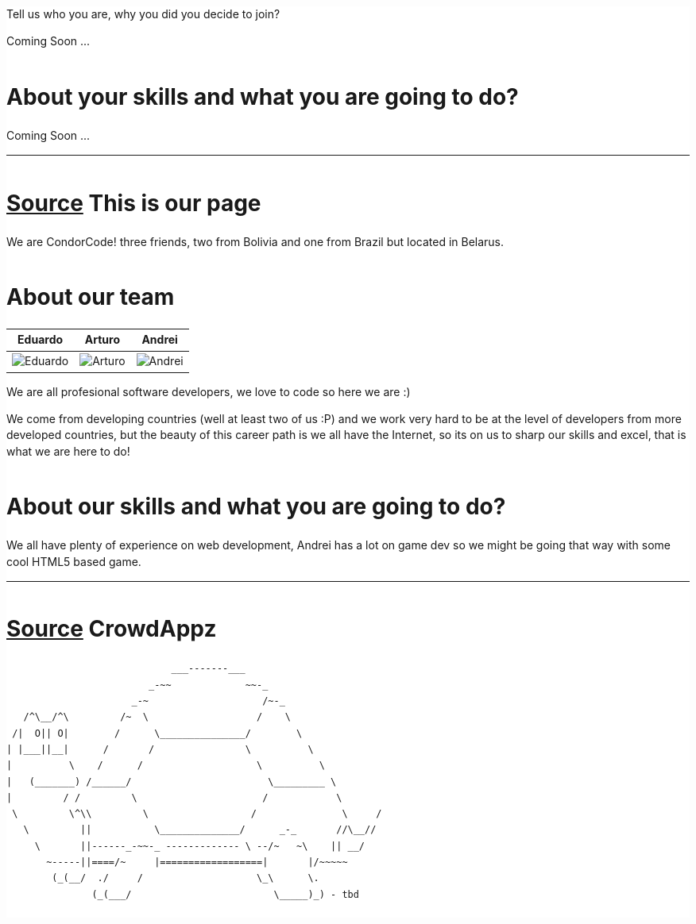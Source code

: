 Tell us who you are, why you did you decide to join?

Coming Soon ...

About your skills and what you are going to do?
=======
Coming Soon ...


---------------------------------------

[Source](./Teams//CondorCode/ABOUT.md)
This is our page
================

We are CondorCode! three friends, two from Bolivia and one from Brazil but 
located in Belarus.


About our team
===========================

| Eduardo | Arturo | Andrei
|--- |--- |---
| <img width="100" height="100" src='https://avatars3.githubusercontent.com/u/690443?v=3&s=200' alt='Eduardo'/> | <img width="100" height="100" src='https://pbs.twimg.com/profile_images/1580205013/melenudo_200x200.jpg' alt='Arturo'/> | <img width="100" height="100" src='https://avatars0.githubusercontent.com/u/1467605?v=3&s=200' alt='Andrei'/> |

We are all profesional software developers, we love to code so here we are :)

We come from developing countries (well at least two of us :P) and we work very 
hard to be at the level of developers from more developed countries, but the 
beauty of this career path is we all have the Internet, so its on us to sharp 
our skills and excel, that is what we are here to do!


About our skills and what you are going to do?
=======
We all have plenty of experience on web development, Andrei has a lot on game 
dev so we might be going that way with some cool HTML5 based game.


---------------------------------------

[Source](./Teams//CrowdAppz/ABOUT.md)
CrowdAppz
================

```
                        	 ___-------___
                         _-~~             ~~-_
                      _-~                    /~-_
   /^\__/^\         /~  \                   /    \
 /|  O|| O|        /      \_______________/        \
| |___||__|      /       /                \          \
|          \    /      /                    \          \
|   (_______) /______/                        \_________ \
|         / /         \                      /            \
 \         \^\\         \                  /               \     /
   \         ||           \______________/      _-_       //\__//
     \       ||------_-~~-_ ------------- \ --/~   ~\    || __/
       ~-----||====/~     |==================|       |/~~~~~
        (_(__/  ./     /                    \_\      \.
               (_(___/                         \_____)_) - tbd


```
